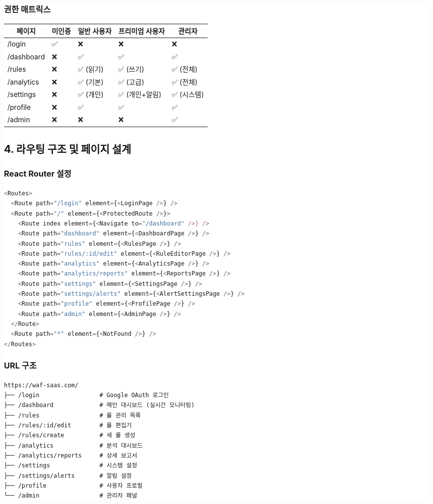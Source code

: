 ### 권한 매트릭스
| 페이지 | 미인증 | 일반 사용자 | 프리미엄 사용자 | 관리자 |
|--------|--------|-------------|----------------|--------|
| /login | ✅ | ❌ | ❌ | ❌ |
| /dashboard | ❌ | ✅ | ✅ | ✅ |
| /rules | ❌ | ✅ (읽기) | ✅ (쓰기) | ✅ (전체) |
| /analytics | ❌ | ✅ (기본) | ✅ (고급) | ✅ (전체) |
| /settings | ❌ | ✅ (개인) | ✅ (개인+알림) | ✅ (시스템) |
| /profile | ❌ | ✅ | ✅ | ✅ |
| /admin | ❌ | ❌ | ❌ | ✅ |

## 4. 라우팅 구조 및 페이지 설계

### React Router 설정
```typescript
<Routes>
  <Route path="/login" element={<LoginPage />} />
  <Route path="/" element={<ProtectedRoute />}>
    <Route index element={<Navigate to="/dashboard" />} />
    <Route path="dashboard" element={<DashboardPage />} />
    <Route path="rules" element={<RulesPage />} />
    <Route path="rules/:id/edit" element={<RuleEditorPage />} />
    <Route path="analytics" element={<AnalyticsPage />} />
    <Route path="analytics/reports" element={<ReportsPage />} />
    <Route path="settings" element={<SettingsPage />} />
    <Route path="settings/alerts" element={<AlertSettingsPage />} />
    <Route path="profile" element={<ProfilePage />} />
    <Route path="admin" element={<AdminPage />} />
  </Route>
  <Route path="*" element={<NotFound />} />
</Routes>
```

### URL 구조
```
https://waf-saas.com/
├── /login                 # Google OAuth 로그인
├── /dashboard             # 메인 대시보드 (실시간 모니터링)
├── /rules                 # 룰 관리 목록
├── /rules/:id/edit        # 룰 편집기
├── /rules/create          # 새 룰 생성
├── /analytics             # 분석 대시보드
├── /analytics/reports     # 상세 보고서
├── /settings              # 시스템 설정
├── /settings/alerts       # 알림 설정
├── /profile               # 사용자 프로필
└── /admin                 # 관리자 패널
```
